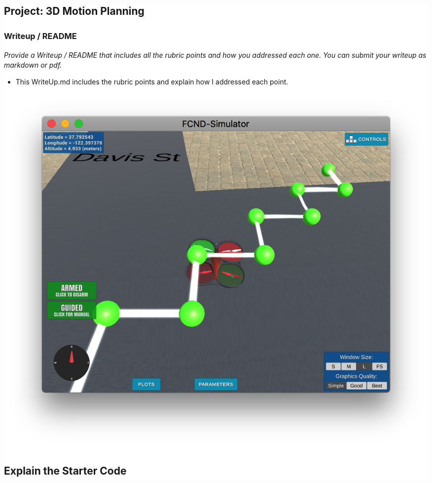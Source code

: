 ## Project: 3D Motion Planning

### Writeup / README

<p><em>
Provide a Writeup / README that includes all the rubric points and how you addressed each one. You can submit your writeup as markdown or pdf.
</em></p>

- This WriteUp.md includes the rubric points and explain how I addressed each point.

![flying1](./report/flying1.png)

## Explain the Starter Code

